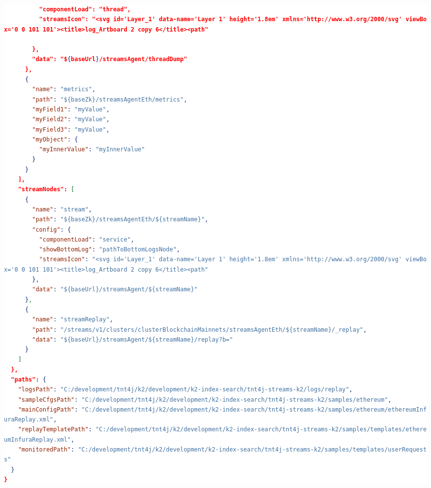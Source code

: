 ```json
          "componentLoad": "thread",
          "streamsIcon": "<svg id='Layer_1' data-name='Layer 1' height='1.8em' xmlns='http://www.w3.org/2000/svg' viewBox='0 0 101 101'><title>log_Artboard 2 copy 6</title><path"

        },
        "data": "${baseUrl}/streamsAgent/threadDump"
      },
      {
        "name": "metrics",
        "path": "${baseZk}/streamsAgentEth/metrics",
        "myField1": "myValue",
        "myField2": "myValue",
        "myField3": "myValue",
        "myObject": {
          "myInnerValue": "myInnerValue"
        }
      }
    ],
    "streamNodes": [
      {
        "name": "stream",
        "path": "${baseZk}/streamsAgentEth/${streamName}",
        "config": {
          "componentLoad": "service",
          "showBottomLog": "pathToBottomLogsNode",
          "streamsIcon": "<svg id='Layer_1' data-name='Layer 1' height='1.8em' xmlns='http://www.w3.org/2000/svg' viewBox='0 0 101 101'><title>log_Artboard 2 copy 6</title><path"
        },
        "data": "${baseUrl}/streamsAgent/${streamName}"
      },
      {
        "name": "streamReplay",
        "path": "/streams/v1/clusters/clusterBlockchainMainnets/streamsAgentEth/${streamName}/_replay",
        "data": "${baseUrl}/streamsAgent/${streamName}/replay?b="
      }
    ]
  },
  "paths": {
    "logsPath": "C:/development/tnt4j/k2/development/k2-index-search/tnt4j-streams-k2/logs/replay",
    "sampleCfgsPath": "C:/development/tnt4j/k2/development/k2-index-search/tnt4j-streams-k2/samples/ethereum",
    "mainConfigPath": "C:/development/tnt4j/k2/development/k2-index-search/tnt4j-streams-k2/samples/ethereum/ethereumInfuraReplay.xml",
    "replayTemplatePath": "C:/development/tnt4j/k2/development/k2-index-search/tnt4j-streams-k2/samples/templates/ethereumInfuraReplay.xml",
    "monitoredPath": "C:/development/tnt4j/k2/development/k2-index-search/tnt4j-streams-k2/samples/templates/userRequests"
  }
}

```
